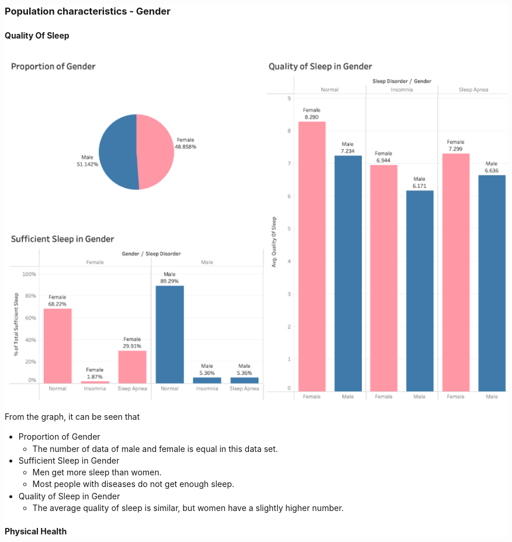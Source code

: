 ### Population characteristics - Gender

#### Quality Of Sleep

![genderQualityOfSleep](../assets/indepthAnalysis/genderQualityOfSleep.png)

From the graph, it can be seen that

-   Proportion of Gender
    -   The number of data of male and female is equal in this data set.
-   Sufficient Sleep in Gender
    -   Men get more sleep than women.
    -   Most people with diseases do not get enough sleep.
-   Quality of Sleep in Gender
    -   The average quality of sleep is similar, but women have a slightly higher number.

#### Physical Health
